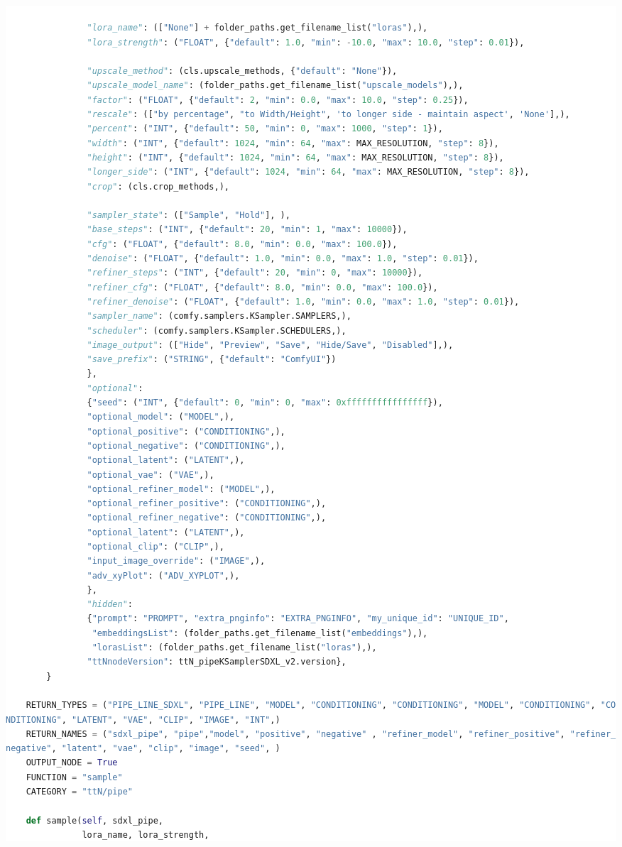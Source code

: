 ```python

                "lora_name": (["None"] + folder_paths.get_filename_list("loras"),),
                "lora_strength": ("FLOAT", {"default": 1.0, "min": -10.0, "max": 10.0, "step": 0.01}),

                "upscale_method": (cls.upscale_methods, {"default": "None"}),
                "upscale_model_name": (folder_paths.get_filename_list("upscale_models"),),
                "factor": ("FLOAT", {"default": 2, "min": 0.0, "max": 10.0, "step": 0.25}),
                "rescale": (["by percentage", "to Width/Height", 'to longer side - maintain aspect', 'None'],),
                "percent": ("INT", {"default": 50, "min": 0, "max": 1000, "step": 1}),
                "width": ("INT", {"default": 1024, "min": 64, "max": MAX_RESOLUTION, "step": 8}),
                "height": ("INT", {"default": 1024, "min": 64, "max": MAX_RESOLUTION, "step": 8}),
                "longer_side": ("INT", {"default": 1024, "min": 64, "max": MAX_RESOLUTION, "step": 8}),
                "crop": (cls.crop_methods,),

                "sampler_state": (["Sample", "Hold"], ),
                "base_steps": ("INT", {"default": 20, "min": 1, "max": 10000}),
                "cfg": ("FLOAT", {"default": 8.0, "min": 0.0, "max": 100.0}),
                "denoise": ("FLOAT", {"default": 1.0, "min": 0.0, "max": 1.0, "step": 0.01}),
                "refiner_steps": ("INT", {"default": 20, "min": 0, "max": 10000}),
                "refiner_cfg": ("FLOAT", {"default": 8.0, "min": 0.0, "max": 100.0}),
                "refiner_denoise": ("FLOAT", {"default": 1.0, "min": 0.0, "max": 1.0, "step": 0.01}),
                "sampler_name": (comfy.samplers.KSampler.SAMPLERS,),
                "scheduler": (comfy.samplers.KSampler.SCHEDULERS,),
                "image_output": (["Hide", "Preview", "Save", "Hide/Save", "Disabled"],),
                "save_prefix": ("STRING", {"default": "ComfyUI"})
                },
                "optional": 
                {"seed": ("INT", {"default": 0, "min": 0, "max": 0xffffffffffffffff}),
                "optional_model": ("MODEL",),
                "optional_positive": ("CONDITIONING",),
                "optional_negative": ("CONDITIONING",),
                "optional_latent": ("LATENT",),
                "optional_vae": ("VAE",),
                "optional_refiner_model": ("MODEL",),
                "optional_refiner_positive": ("CONDITIONING",),
                "optional_refiner_negative": ("CONDITIONING",),
                "optional_latent": ("LATENT",),
                "optional_clip": ("CLIP",),
                "input_image_override": ("IMAGE",),
                "adv_xyPlot": ("ADV_XYPLOT",),
                },
                "hidden":
                {"prompt": "PROMPT", "extra_pnginfo": "EXTRA_PNGINFO", "my_unique_id": "UNIQUE_ID",
                 "embeddingsList": (folder_paths.get_filename_list("embeddings"),),
                 "lorasList": (folder_paths.get_filename_list("loras"),),
                "ttNnodeVersion": ttN_pipeKSamplerSDXL_v2.version},
        }

    RETURN_TYPES = ("PIPE_LINE_SDXL", "PIPE_LINE", "MODEL", "CONDITIONING", "CONDITIONING", "MODEL", "CONDITIONING", "CONDITIONING", "LATENT", "VAE", "CLIP", "IMAGE", "INT",)
    RETURN_NAMES = ("sdxl_pipe", "pipe","model", "positive", "negative" , "refiner_model", "refiner_positive", "refiner_negative", "latent", "vae", "clip", "image", "seed", )
    OUTPUT_NODE = True
    FUNCTION = "sample"
    CATEGORY = "ttN/pipe"

    def sample(self, sdxl_pipe,
               lora_name, lora_strength,
```